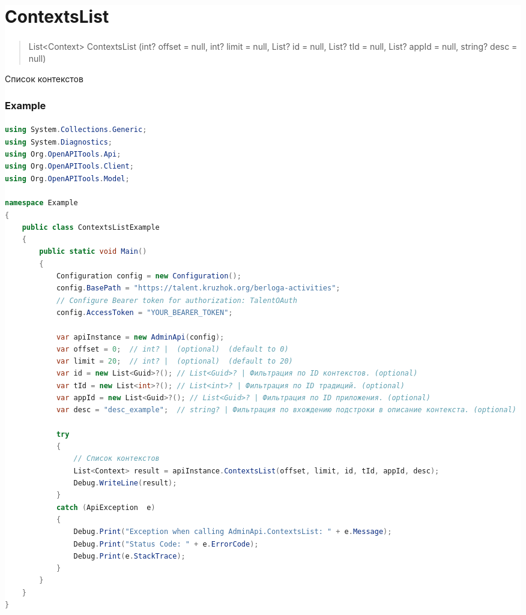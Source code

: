<a id="contextslist"></a>
# **ContextsList**
> List&lt;Context&gt; ContextsList (int? offset = null, int? limit = null, List<Guid>? id = null, List<int>? tId = null, List<Guid>? appId = null, string? desc = null)

Список контекстов

### Example
```csharp
using System.Collections.Generic;
using System.Diagnostics;
using Org.OpenAPITools.Api;
using Org.OpenAPITools.Client;
using Org.OpenAPITools.Model;

namespace Example
{
    public class ContextsListExample
    {
        public static void Main()
        {
            Configuration config = new Configuration();
            config.BasePath = "https://talent.kruzhok.org/berloga-activities";
            // Configure Bearer token for authorization: TalentOAuth
            config.AccessToken = "YOUR_BEARER_TOKEN";

            var apiInstance = new AdminApi(config);
            var offset = 0;  // int? |  (optional)  (default to 0)
            var limit = 20;  // int? |  (optional)  (default to 20)
            var id = new List<Guid>?(); // List<Guid>? | Фильтрация по ID контекстов. (optional) 
            var tId = new List<int>?(); // List<int>? | Фильтрация по ID традиций. (optional) 
            var appId = new List<Guid>?(); // List<Guid>? | Фильтрация по ID приложения. (optional) 
            var desc = "desc_example";  // string? | Фильтрация по вхождению подстроки в описание контекста. (optional) 

            try
            {
                // Список контекстов
                List<Context> result = apiInstance.ContextsList(offset, limit, id, tId, appId, desc);
                Debug.WriteLine(result);
            }
            catch (ApiException  e)
            {
                Debug.Print("Exception when calling AdminApi.ContextsList: " + e.Message);
                Debug.Print("Status Code: " + e.ErrorCode);
                Debug.Print(e.StackTrace);
            }
        }
    }
}
```
